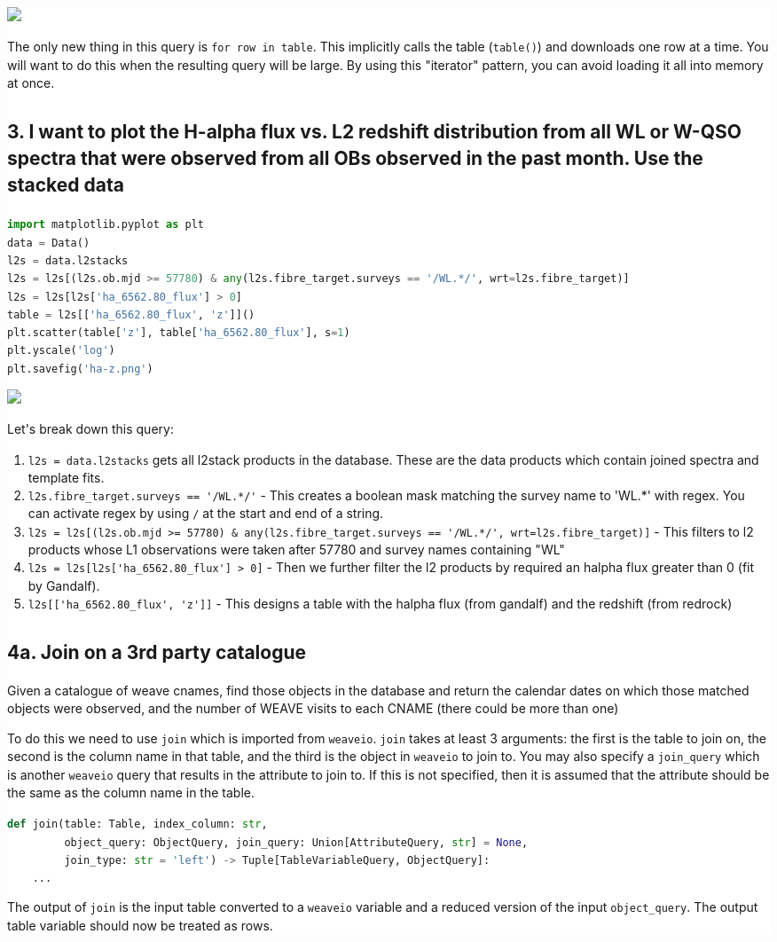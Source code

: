 <img src="../images/sky_spectra.png" height="200">

The only new thing in this query is `for row in table`. This implicitly calls the table (`table()`) and downloads one row at a time. 
You will want to do this when the resulting query will be large. By using this "iterator" pattern, you can avoid loading it all into memory at once.



## 3. I want to plot the H-alpha flux vs. L2 redshift distribution from all WL or W-QSO spectra that were observed from all OBs observed in the past month. Use the stacked data

```python
import matplotlib.pyplot as plt
data = Data()
l2s = data.l2stacks
l2s = l2s[(l2s.ob.mjd >= 57780) & any(l2s.fibre_target.surveys == '/WL.*/', wrt=l2s.fibre_target)]
l2s = l2s[l2s['ha_6562.80_flux'] > 0]
table = l2s[['ha_6562.80_flux', 'z']]()
plt.scatter(table['z'], table['ha_6562.80_flux'], s=1)
plt.yscale('log')
plt.savefig('ha-z.png') 
```

<img src="../images/ha-z.png" height="200">


Let's break down this query:

1. `l2s = data.l2stacks` gets all l2stack products in the database. These are the data products which contain joined spectra and template fits.
2. `l2s.fibre_target.surveys == '/WL.*/'` - This creates a boolean mask matching the survey name to 'WL.*' with regex. You can activate regex by using `/` at the start and end of a string.
3. `l2s = l2s[(l2s.ob.mjd >= 57780) & any(l2s.fibre_target.surveys == '/WL.*/', wrt=l2s.fibre_target)]` - This filters to l2 products whose L1 observations were taken after 57780
and survey names containing "WL"
4. `l2s = l2s[l2s['ha_6562.80_flux'] > 0]` - Then we further filter the l2 products by required an halpha flux greater than 0 (fit by Gandalf).
5. `l2s[['ha_6562.80_flux', 'z']]` - This designs a table with the halpha flux (from gandalf) and the redshift (from redrock)

## 4a. Join on a 3rd party catalogue
Given a catalogue of weave cnames, find those objects in the database and return the calendar dates on which those matched objects were observed, and the number of WEAVE visits to each CNAME (there could be more than one)

To do this we need to use `join` which is imported from `weaveio`. 
`join` takes at least 3 arguments: the first is the table to join on, the second is the column name in that table, and the third is the object in `weaveio` to join to.
You may also specify a `join_query` which is another `weaveio` query that results in the attribute to join to. If this is not specified, then it is assumed that the attribute should be the same as the column name in the table.
```python
def join(table: Table, index_column: str,
         object_query: ObjectQuery, join_query: Union[AttributeQuery, str] = None,
         join_type: str = 'left') -> Tuple[TableVariableQuery, ObjectQuery]:
    ...
```
The output of `join` is the input table converted to a `weaveio` variable and a reduced version of the input `object_query`.
The output table variable should now be treated as rows.

